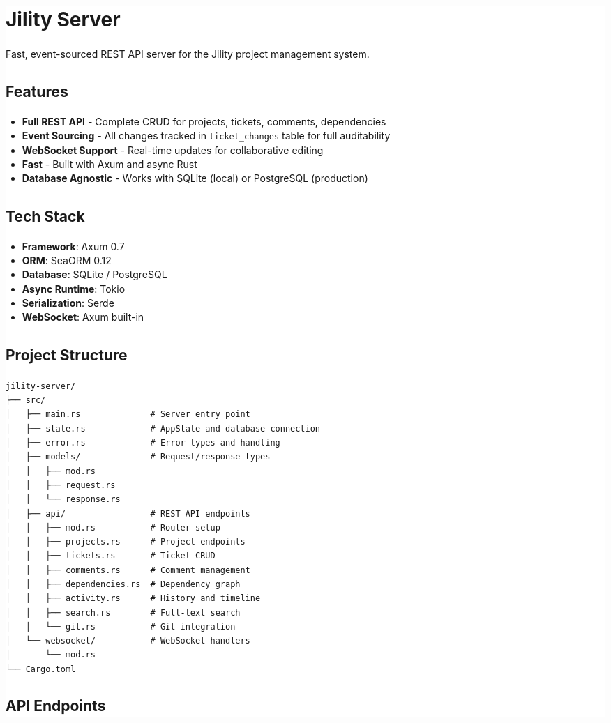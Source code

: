 # Jility Server

Fast, event-sourced REST API server for the Jility project management system.

## Features

- **Full REST API** - Complete CRUD for projects, tickets, comments, dependencies
- **Event Sourcing** - All changes tracked in `ticket_changes` table for full auditability
- **WebSocket Support** - Real-time updates for collaborative editing
- **Fast** - Built with Axum and async Rust
- **Database Agnostic** - Works with SQLite (local) or PostgreSQL (production)

## Tech Stack

- **Framework**: Axum 0.7
- **ORM**: SeaORM 0.12
- **Database**: SQLite / PostgreSQL
- **Async Runtime**: Tokio
- **Serialization**: Serde
- **WebSocket**: Axum built-in

## Project Structure

```
jility-server/
├── src/
│   ├── main.rs              # Server entry point
│   ├── state.rs             # AppState and database connection
│   ├── error.rs             # Error types and handling
│   ├── models/              # Request/response types
│   │   ├── mod.rs
│   │   ├── request.rs
│   │   └── response.rs
│   ├── api/                 # REST API endpoints
│   │   ├── mod.rs           # Router setup
│   │   ├── projects.rs      # Project endpoints
│   │   ├── tickets.rs       # Ticket CRUD
│   │   ├── comments.rs      # Comment management
│   │   ├── dependencies.rs  # Dependency graph
│   │   ├── activity.rs      # History and timeline
│   │   ├── search.rs        # Full-text search
│   │   └── git.rs           # Git integration
│   └── websocket/           # WebSocket handlers
│       └── mod.rs
└── Cargo.toml
```

## API Endpoints
